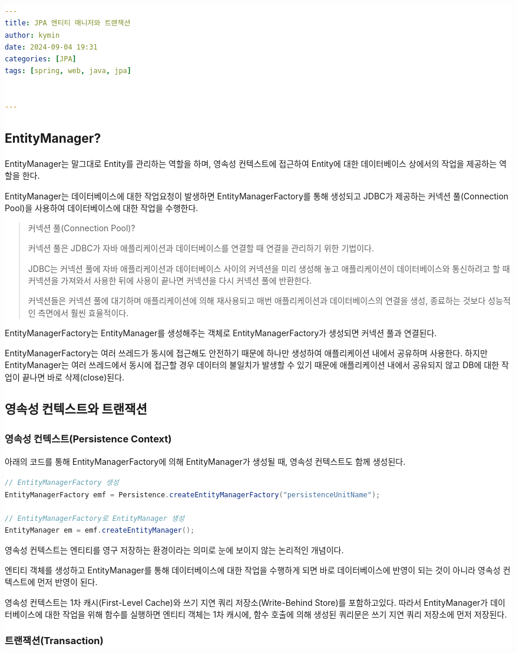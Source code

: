 ```yaml
---
title: JPA 엔티티 매니저와 트랜잭션
author: kymin
date: 2024-09-04 19:31
categories: [JPA]
tags: [spring, web, java, jpa]


---
```


## **EntityManager?**

EntityManager는 말그대로 Entity를 관리하는 역할을 하며, 영속성 컨텍스트에 접근하여 Entity에 대한 데이터베이스 상에서의 작업을 제공하는 역할을 한다.

EntityManager는 데이터베이스에 대한 작업요청이 발생하면 EntityManagerFactory를 통해 생성되고 JDBC가 제공하는 커넥션 풀(Connection Pool)을 사용하여 데이터베이스에 대한 작업을 수행한다.

> 커넥션 풀(Connection Pool)?
>
> 커넥션 풀은 JDBC가 자바 애플리케이션과 데이터베이스를 연결할 때 연결을 관리하기 위한 기법이다.
>
> JDBC는 커넥션 풀에 자바 애플리케이션과 데이터베이스 사이의 커넥션을 미리 생성해 놓고 애플리케이션이 데이터베이스와 통신하려고 할 때 커넥션을 가져와서 사용한 뒤에 사용이 끝나면 커넥션을 다시 커넥션 풀에 반환한다.
>
> 커넥션들은 커넥션 풀에 대기하며 애플리케이션에 의해 재사용되고 매번 애플리케이션과 데이터베이스의 연결을 생성, 종료하는 것보다 성능적인 측면에서 훨씬 효율적이다.

EntityManagerFactory는 EntityManager를 생성해주는 객체로 EntityManagerFactory가 생성되면 커넥션 풀과 연결된다.

EntityManagerFactory는 여러 쓰레드가 동시에 접근해도 안전하기 때문에 하나만 생성하여 애플리케이션 내에서 공유하며 사용한다. 하지만 EntityManager는 여러 쓰레드에서 동시에 접근할 경우 데이터의 불일치가 발생할 수 있기 때문에 애플리케이션 내에서 공유되지 않고 DB에 대한 작업이 끝나면 바로 삭제(close)된다.

## **영속성 컨텍스트와 트랜잭션**

### **영속성 컨텍스트(Persistence Context)**

아래의 코드를 통해 EntityManagerFactory에 의해 EntityManager가 생성될 때, 영속성 컨텍스트도 함께 생성된다.

```java
// EntityManagerFactory 생성
EntityManagerFactory emf = Persistence.createEntityManagerFactory("persistenceUnitName");

// EntityManagerFactory로 EntityManager 생성
EntityManager em = emf.createEntityManager();
```

영속성 컨텍스트는 엔티티를 영구 저장하는 환경이라는 의미로 눈에 보이지 않는 논리적인 개념이다.

엔티티 객체를 생성하고 EntityManager를 통해 데이터베이스에 대한 작업을 수행하게 되면 바로 데이터베이스에 반영이 되는 것이 아니라 영속성 컨텍스트에 먼저 반영이 된다.

영속성 컨텍스트는 1차 캐시(First-Level Cache)와 쓰기 지연 쿼리 저장소(Write-Behind Store)를 포함하고있다. 따라서 EntityManager가 데이터베이스에 대한 작업을 위해 함수를 실행하면 엔티티 객체는 1차 캐시에, 함수 호출에 의해 생성된 쿼리문은 쓰기 지연 쿼리 저장소에 먼저 저장된다.

### **트랜잭션(Transaction)**
